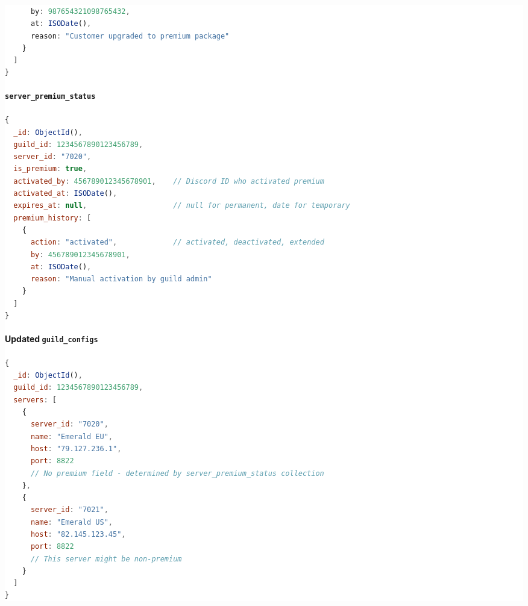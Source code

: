 ```javascript
      by: 987654321098765432,
      at: ISODate(),
      reason: "Customer upgraded to premium package"
    }
  ]
}
```

#### `server_premium_status`
```javascript
{
  _id: ObjectId(),
  guild_id: 1234567890123456789,
  server_id: "7020",
  is_premium: true,
  activated_by: 456789012345678901,    // Discord ID who activated premium
  activated_at: ISODate(),
  expires_at: null,                    // null for permanent, date for temporary
  premium_history: [
    {
      action: "activated",             // activated, deactivated, extended
      by: 456789012345678901,
      at: ISODate(),
      reason: "Manual activation by guild admin"
    }
  ]
}
```

#### Updated `guild_configs`
```javascript
{
  _id: ObjectId(),
  guild_id: 1234567890123456789,
  servers: [
    {
      server_id: "7020",
      name: "Emerald EU",
      host: "79.127.236.1",
      port: 8822
      // No premium field - determined by server_premium_status collection
    },
    {
      server_id: "7021",
      name: "Emerald US",
      host: "82.145.123.45",
      port: 8822
      // This server might be non-premium
    }
  ]
}
```
